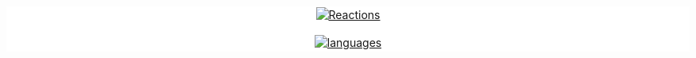 </p>
<p align="center">
  <a href="https://git.io/JJwwg">
    <img
      align="center"
      width="80%"
      height="auto"
      src="https://ss-o.pages.dev/metrics/reactions.svg"
      alt="Reactions"
    />
  </a>
</p>
<p align="center">
  <a href="https://git.io/JJwwg">
    <img
      align="center"
      width="80%"
      height="auto"
      src="https://ss-o.pages.dev/metrics/languages-details.svg"
      alt="languages"
    />
  </a>
</p>
</div>






